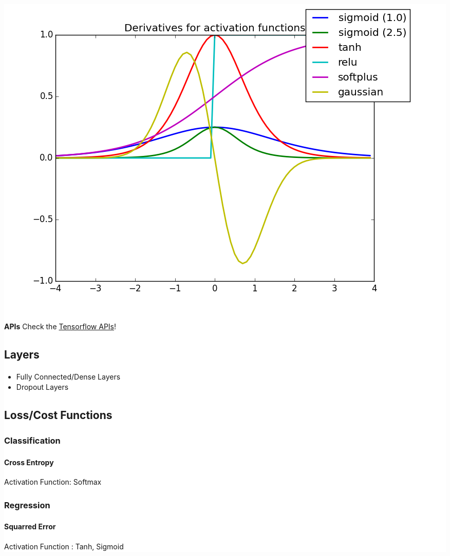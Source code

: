 ![](../../images/activation_function_derivatives.png)

**APIs**
Check the [Tensorflow APIs](https://www.tensorflow.org/api_guides/python/nn#Activation_Functions)!

## Layers
- Fully Connected/Dense Layers
- Dropout Layers

## Loss/Cost Functions

### Classification
#### Cross Entropy
Activation Function: Softmax

### Regression
#### Squarred Error
Activation Function : Tanh, Sigmoid

